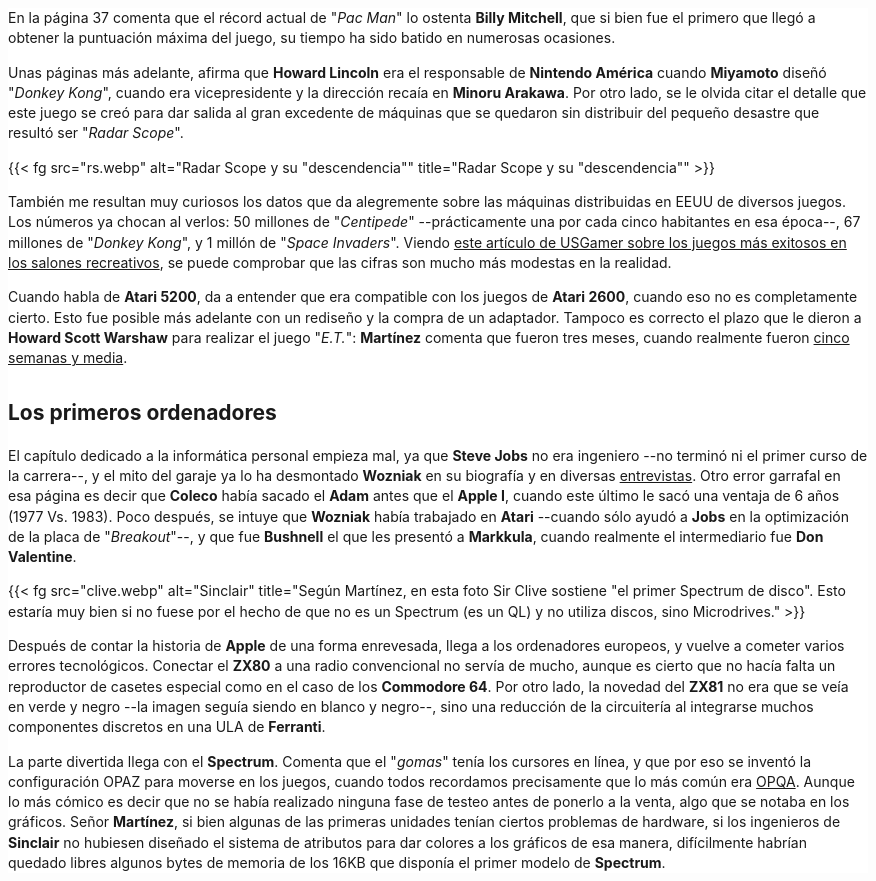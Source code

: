 En la página 37 comenta que el récord actual de "_Pac Man_" lo ostenta **Billy Mitchell**, que si bien fue el primero que llegó a obtener la puntuación máxima del juego, su tiempo ha sido batido en numerosas ocasiones.

Unas páginas más adelante, afirma que **Howard Lincoln** era el responsable de **Nintendo América** cuando **Miyamoto** diseñó "_Donkey Kong_", cuando era vicepresidente y la dirección recaía en **Minoru Arakawa**. Por otro lado, se le olvida citar el detalle que este juego se creó para dar salida al gran excedente de máquinas que se quedaron sin distribuir del pequeño desastre que resultó ser "_Radar Scope_".

{{< fg src="rs.webp" alt="Radar Scope y su \"descendencia\"" title="Radar Scope y su \"descendencia\"" >}}

También me resultan muy curiosos los datos que da alegremente sobre las máquinas distribuidas en EEUU de diversos juegos. Los números ya chocan al verlos: 50 millones de "_Centipede_" --prácticamente una por cada cinco habitantes en esa época--, 67 millones de "_Donkey Kong_", y 1 millón de "_Space Invaders_". Viendo [este artículo de USGamer sobre los juegos más exitosos en los salones recreativos](http://www.usgamer.net/articles/top-10-biggest-grossing-arcade-games-of-all-time), se puede comprobar que las cifras son mucho más modestas en la realidad.

Cuando habla de **Atari 5200**, da a entender que era compatible con los juegos de **Atari 2600**, cuando eso no es completamente cierto. Esto fue posible más adelante con un rediseño y la compra de un adaptador. Tampoco es correcto el plazo que le dieron a **Howard Scott Warshaw** para realizar el juego "_E.T._": **Martínez** comenta que fueron tres meses, cuando realmente fueron [cinco semanas y media](http://www.digitpress.com/library/interviews/interview_howard_scott_warshaw.html).

## Los primeros ordenadores

El capítulo dedicado a la informática personal empieza mal, ya que **Steve Jobs** no era ingeniero --no terminó ni el primer curso de la carrera--, y el mito del garaje ya lo ha desmontado **Wozniak** en su biografía y en diversas [entrevistas](http://www.theguardian.com/technology/2014/dec/05/steve-wozniak-apple-starting-in-a-garage-is-a-myth). Otro error garrafal en esa página es decir que **Coleco** había sacado el **Adam** antes que el **Apple I**, cuando este último le sacó una ventaja de 6 años (1977 Vs. 1983). Poco después, se intuye que **Wozniak** había trabajado en **Atari** --cuando sólo ayudó a **Jobs** en la optimización de la placa de "_Breakout_"--, y que fue **Bushnell** el que les presentó a **Markkula**, cuando realmente el intermediario fue **Don Valentine**.

{{< fg src="clive.webp" alt="Sinclair" title="Según Martínez, en esta foto Sir Clive sostiene \"el primer Spectrum de disco\". Esto estaría muy bien si no fuese por el hecho de que no es un Spectrum (es un QL) y no utiliza discos, sino Microdrives." >}}

Después de contar la historia de **Apple** de una forma enrevesada, llega a los ordenadores europeos, y vuelve a cometer varios errores tecnológicos. Conectar el **ZX80** a una radio convencional no servía de mucho, aunque es cierto que no hacía falta un reproductor de casetes especial como en el caso de los **Commodore 64**. Por otro lado, la novedad del **ZX81** no era que se veía en verde y negro --la imagen seguía siendo en blanco y negro--, sino una reducción de la circuitería al integrarse muchos componentes discretos en una ULA de **Ferranti**.

La parte divertida llega con el **Spectrum**. Comenta que el "_gomas_" tenía los cursores en línea, y que por eso se inventó la configuración OPAZ para moverse en los juegos, cuando todos recordamos precisamente que lo más común era [OPQA](http://torinak.com/qaop). Aunque lo más cómico es decir que no se había realizado ninguna fase de testeo antes de ponerlo a la venta, algo que se notaba en los gráficos. Señor **Martínez**, si bien algunas de las primeras unidades tenían ciertos problemas de hardware, si los ingenieros de **Sinclair** no hubiesen diseñado el sistema de atributos para dar colores a los gráficos de esa manera, difícilmente habrían quedado libres algunos bytes de memoria de los 16KB que disponía el primer modelo de **Spectrum**.
